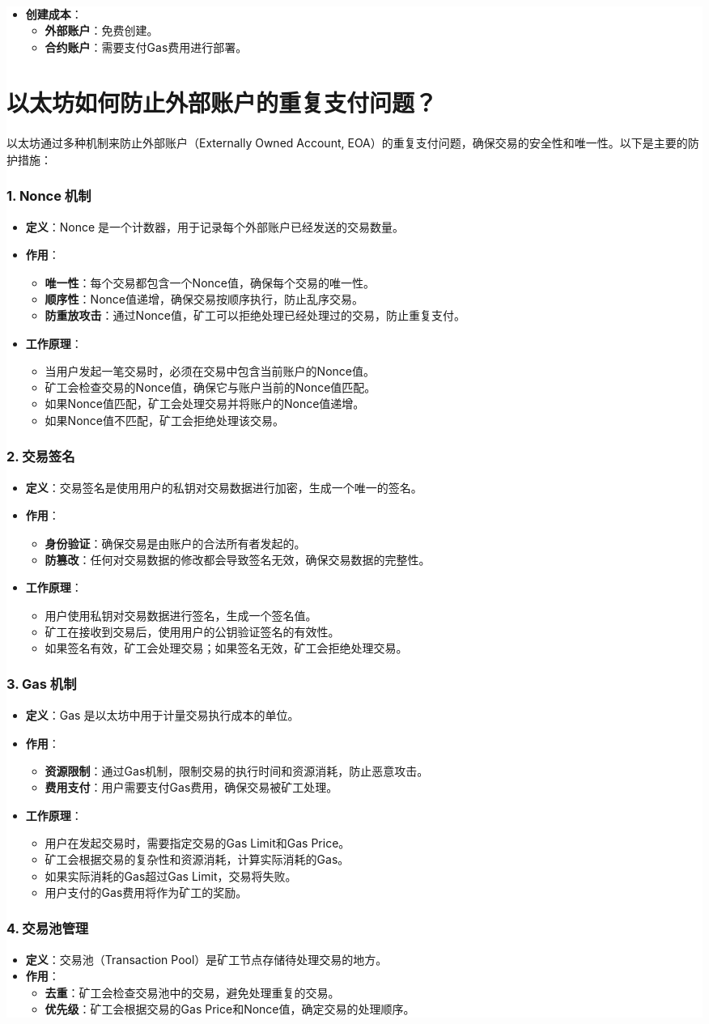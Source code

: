 - **创建成本**：
  - **外部账户**：免费创建。
  - **合约账户**：需要支付Gas费用进行部署。

# 以太坊如何防止外部账户的重复支付问题？

以太坊通过多种机制来防止外部账户（Externally Owned Account, EOA）的重复支付问题，确保交易的安全性和唯一性。以下是主要的防护措施：

### 1. **Nonce 机制**

- **定义**：Nonce 是一个计数器，用于记录每个外部账户已经发送的交易数量。
- **作用**：
  - **唯一性**：每个交易都包含一个Nonce值，确保每个交易的唯一性。
  - **顺序性**：Nonce值递增，确保交易按顺序执行，防止乱序交易。
  - **防重放攻击**：通过Nonce值，矿工可以拒绝处理已经处理过的交易，防止重复支付。

- **工作原理**：
  - 当用户发起一笔交易时，必须在交易中包含当前账户的Nonce值。
  - 矿工会检查交易的Nonce值，确保它与账户当前的Nonce值匹配。
  - 如果Nonce值匹配，矿工会处理交易并将账户的Nonce值递增。
  - 如果Nonce值不匹配，矿工会拒绝处理该交易。

### 2. **交易签名**

- **定义**：交易签名是使用用户的私钥对交易数据进行加密，生成一个唯一的签名。
- **作用**：
  - **身份验证**：确保交易是由账户的合法所有者发起的。
  - **防篡改**：任何对交易数据的修改都会导致签名无效，确保交易数据的完整性。

- **工作原理**：
  - 用户使用私钥对交易数据进行签名，生成一个签名值。
  - 矿工在接收到交易后，使用用户的公钥验证签名的有效性。
  - 如果签名有效，矿工会处理交易；如果签名无效，矿工会拒绝处理交易。

### 3. **Gas 机制**

- **定义**：Gas 是以太坊中用于计量交易执行成本的单位。
- **作用**：
  - **资源限制**：通过Gas机制，限制交易的执行时间和资源消耗，防止恶意攻击。
  - **费用支付**：用户需要支付Gas费用，确保交易被矿工处理。

- **工作原理**：
  - 用户在发起交易时，需要指定交易的Gas Limit和Gas Price。
  - 矿工会根据交易的复杂性和资源消耗，计算实际消耗的Gas。
  - 如果实际消耗的Gas超过Gas Limit，交易将失败。
  - 用户支付的Gas费用将作为矿工的奖励。

### 4. **交易池管理**

- **定义**：交易池（Transaction Pool）是矿工节点存储待处理交易的地方。
- **作用**：
  - **去重**：矿工会检查交易池中的交易，避免处理重复的交易。
  - **优先级**：矿工会根据交易的Gas Price和Nonce值，确定交易的处理顺序。
